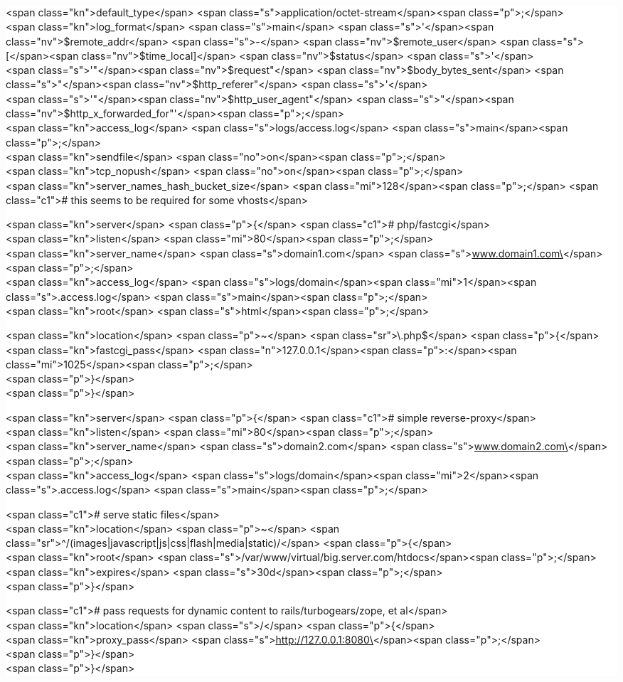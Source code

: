 \<span class="kn"\>default\_type\</span\> \<span class="s"\>application/octet-stream\</span\>\<span class="p"\>;\</span\>  
\<span class="kn"\>log\_format\</span\> \<span class="s"\>main\</span\> \<span class="s"\>'\</span\>\<span class="nv"\>\$remote\_addr\</span\> \<span class="s"\>-\</span\> \<span class="nv"\>\$remote\_user\</span\> \<span class="s"\>\[\</span\>\<span class="nv"\>\$time\_local\]\</span\> \<span class="nv"\>\$status\</span\> \<span class="s"\>'\</span\>  
\<span class="s"\>'"\</span\>\<span class="nv"\>\$request"\</span\> \<span class="nv"\>\$body\_bytes\_sent\</span\> \<span class="s"\>"\</span\>\<span class="nv"\>\$http\_referer"\</span\> \<span class="s"\>'\</span\>  
\<span class="s"\>'"\</span\>\<span class="nv"\>\$http\_user\_agent"\</span\> \<span class="s"\>"\</span\>\<span class="nv"\>\$http\_x\_forwarded\_for"'\</span\>\<span class="p"\>;\</span\>  
\<span class="kn"\>access\_log\</span\> \<span class="s"\>logs/access.log\</span\> \<span class="s"\>main\</span\>\<span class="p"\>;\</span\>  
\<span class="kn"\>sendfile\</span\> \<span class="no"\>on\</span\>\<span class="p"\>;\</span\>  
\<span class="kn"\>tcp\_nopush\</span\> \<span class="no"\>on\</span\>\<span class="p"\>;\</span\>  
\<span class="kn"\>server\_names\_hash\_bucket\_size\</span\> \<span class="mi"\>128\</span\>\<span class="p"\>;\</span\> \<span class="c1"\>\# this seems to be required for some vhosts\</span\>

\<span class="kn"\>server\</span\> \<span class="p"\>{\</span\> \<span class="c1"\>\# php/fastcgi\</span\>  
\<span class="kn"\>listen\</span\> \<span class="mi"\>80\</span\>\<span class="p"\>;\</span\>  
\<span class="kn"\>server\_name\</span\> \<span class="s"\>domain1.com\</span\> \<span class="s"\>www.domain1.com\</span\>\<span class="p"\>;\</span\>  
\<span class="kn"\>access\_log\</span\> \<span class="s"\>logs/domain\</span\>\<span class="mi"\>1\</span\>\<span class="s"\>.access.log\</span\> \<span class="s"\>main\</span\>\<span class="p"\>;\</span\>  
\<span class="kn"\>root\</span\> \<span class="s"\>html\</span\>\<span class="p"\>;\</span\>

\<span class="kn"\>location\</span\> \<span class="p"\>\~\</span\> \<span class="sr"\>\\.php\$\</span\> \<span class="p"\>{\</span\>  
\<span class="kn"\>fastcgi\_pass\</span\> \<span class="n"\>127.0.0.1\</span\>\<span class="p"\>:\</span\>\<span class="mi"\>1025\</span\>\<span class="p"\>;\</span\>  
\<span class="p"\>}\</span\>  
\<span class="p"\>}\</span\>

\<span class="kn"\>server\</span\> \<span class="p"\>{\</span\> \<span class="c1"\>\# simple reverse-proxy\</span\>  
\<span class="kn"\>listen\</span\> \<span class="mi"\>80\</span\>\<span class="p"\>;\</span\>  
\<span class="kn"\>server\_name\</span\> \<span class="s"\>domain2.com\</span\> \<span class="s"\>www.domain2.com\</span\>\<span class="p"\>;\</span\>  
\<span class="kn"\>access\_log\</span\> \<span class="s"\>logs/domain\</span\>\<span class="mi"\>2\</span\>\<span class="s"\>.access.log\</span\> \<span class="s"\>main\</span\>\<span class="p"\>;\</span\>

\<span class="c1"\>\# serve static files\</span\>  
\<span class="kn"\>location\</span\> \<span class="p"\>\~\</span\> \<span class="sr"\>\^/(images\|javascript\|js\|css\|flash\|media\|static)/\</span\> \<span class="p"\>{\</span\>  
\<span class="kn"\>root\</span\> \<span class="s"\>/var/www/virtual/big.server.com/htdocs\</span\>\<span class="p"\>;\</span\>  
\<span class="kn"\>expires\</span\> \<span class="s"\>30d\</span\>\<span class="p"\>;\</span\>  
\<span class="p"\>}\</span\>

\<span class="c1"\>\# pass requests for dynamic content to rails/turbogears/zope, et al\</span\>  
\<span class="kn"\>location\</span\> \<span class="s"\>/\</span\> \<span class="p"\>{\</span\>  
\<span class="kn"\>proxy\_pass\</span\> \<span class="s"\>http://127.0.0.1:8080\</span\>\<span class="p"\>;\</span\>  
\<span class="p"\>}\</span\>  
\<span class="p"\>}\</span\>
